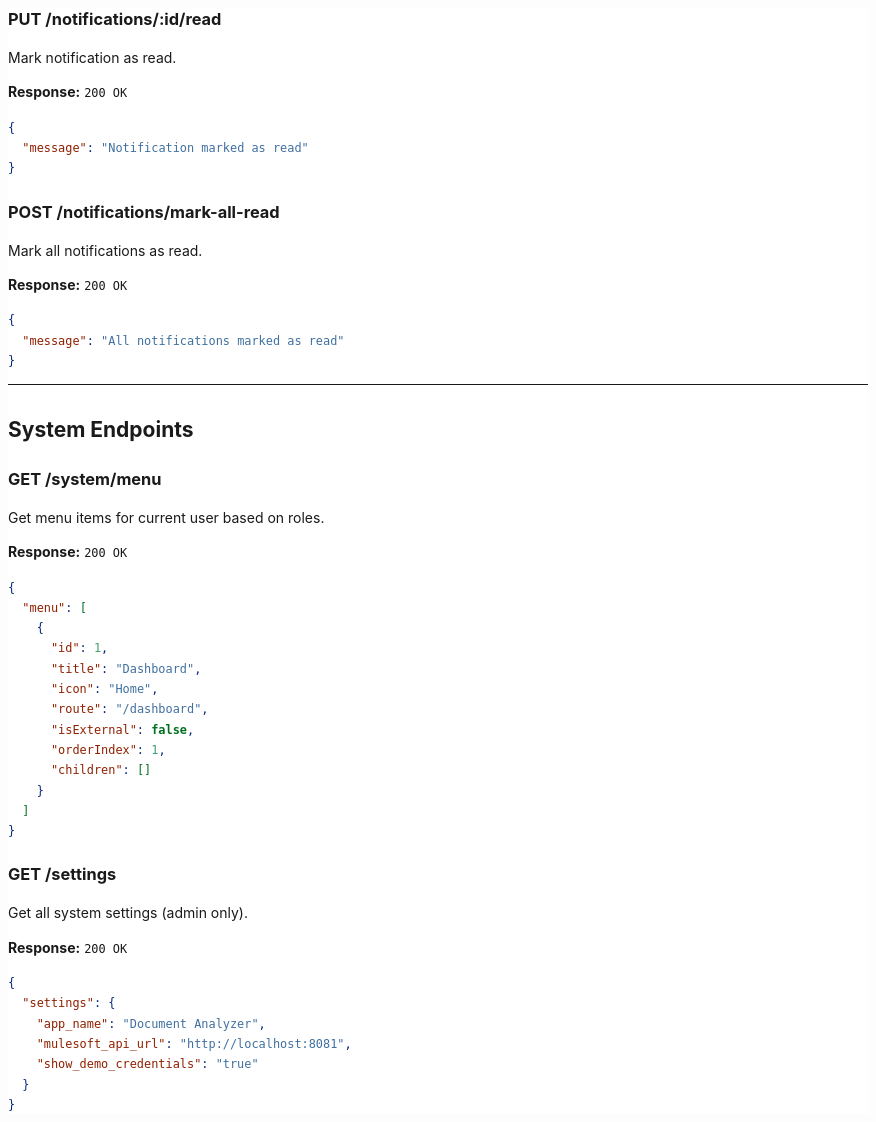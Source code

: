 ### PUT /notifications/:id/read
Mark notification as read.

**Response:** `200 OK`
```json
{
  "message": "Notification marked as read"
}
```

### POST /notifications/mark-all-read
Mark all notifications as read.

**Response:** `200 OK`
```json
{
  "message": "All notifications marked as read"
}
```

---

## System Endpoints

### GET /system/menu
Get menu items for current user based on roles.

**Response:** `200 OK`
```json
{
  "menu": [
    {
      "id": 1,
      "title": "Dashboard",
      "icon": "Home",
      "route": "/dashboard",
      "isExternal": false,
      "orderIndex": 1,
      "children": []
    }
  ]
}
```

### GET /settings
Get all system settings (admin only).

**Response:** `200 OK`
```json
{
  "settings": {
    "app_name": "Document Analyzer",
    "mulesoft_api_url": "http://localhost:8081",
    "show_demo_credentials": "true"
  }
}
```
